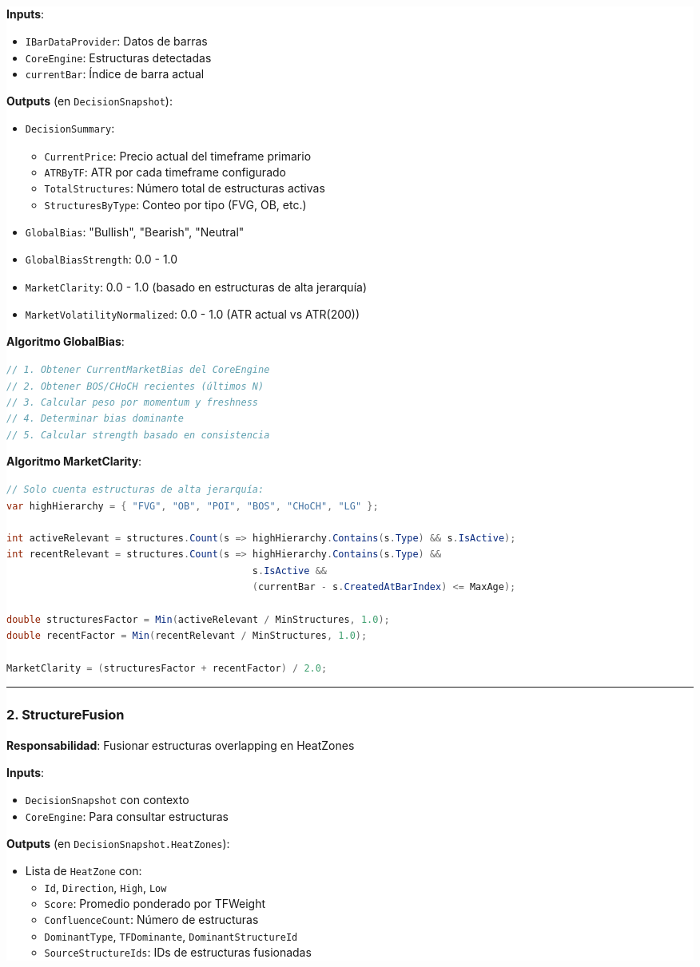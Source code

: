 **Inputs**:
- `IBarDataProvider`: Datos de barras
- `CoreEngine`: Estructuras detectadas
- `currentBar`: Índice de barra actual

**Outputs** (en `DecisionSnapshot`):
- `DecisionSummary`:
  - `CurrentPrice`: Precio actual del timeframe primario
  - `ATRByTF`: ATR por cada timeframe configurado
  - `TotalStructures`: Número total de estructuras activas
  - `StructuresByType`: Conteo por tipo (FVG, OB, etc.)
  
- `GlobalBias`: "Bullish", "Bearish", "Neutral"
- `GlobalBiasStrength`: 0.0 - 1.0
- `MarketClarity`: 0.0 - 1.0 (basado en estructuras de alta jerarquía)
- `MarketVolatilityNormalized`: 0.0 - 1.0 (ATR actual vs ATR(200))

**Algoritmo GlobalBias**:
```csharp
// 1. Obtener CurrentMarketBias del CoreEngine
// 2. Obtener BOS/CHoCH recientes (últimos N)
// 3. Calcular peso por momentum y freshness
// 4. Determinar bias dominante
// 5. Calcular strength basado en consistencia
```

**Algoritmo MarketClarity**:
```csharp
// Solo cuenta estructuras de alta jerarquía:
var highHierarchy = { "FVG", "OB", "POI", "BOS", "CHoCH", "LG" };

int activeRelevant = structures.Count(s => highHierarchy.Contains(s.Type) && s.IsActive);
int recentRelevant = structures.Count(s => highHierarchy.Contains(s.Type) && 
                                           s.IsActive && 
                                           (currentBar - s.CreatedAtBarIndex) <= MaxAge);

double structuresFactor = Min(activeRelevant / MinStructures, 1.0);
double recentFactor = Min(recentRelevant / MinStructures, 1.0);

MarketClarity = (structuresFactor + recentFactor) / 2.0;
```

---

### 2. StructureFusion

**Responsabilidad**: Fusionar estructuras overlapping en HeatZones

**Inputs**:
- `DecisionSnapshot` con contexto
- `CoreEngine`: Para consultar estructuras

**Outputs** (en `DecisionSnapshot.HeatZones`):
- Lista de `HeatZone` con:
  - `Id`, `Direction`, `High`, `Low`
  - `Score`: Promedio ponderado por TFWeight
  - `ConfluenceCount`: Número de estructuras
  - `DominantType`, `TFDominante`, `DominantStructureId`
  - `SourceStructureIds`: IDs de estructuras fusionadas
